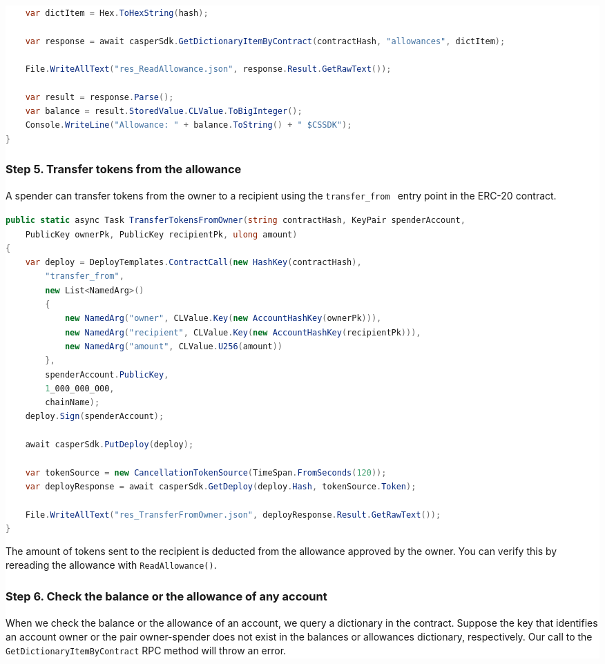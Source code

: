 ```csharp
    var dictItem = Hex.ToHexString(hash);

    var response = await casperSdk.GetDictionaryItemByContract(contractHash, "allowances", dictItem);

    File.WriteAllText("res_ReadAllowance.json", response.Result.GetRawText());

    var result = response.Parse();
    var balance = result.StoredValue.CLValue.ToBigInteger();
    Console.WriteLine("Allowance: " + balance.ToString() + " $CSSDK");
}
```

### Step 5. Transfer tokens from the allowance

A spender can transfer tokens from the owner to a recipient using the `transfer_from ` entry point in the ERC-20 contract.

```csharp
public static async Task TransferTokensFromOwner(string contractHash, KeyPair spenderAccount, 
    PublicKey ownerPk, PublicKey recipientPk, ulong amount)
{
    var deploy = DeployTemplates.ContractCall(new HashKey(contractHash),
        "transfer_from",
        new List<NamedArg>()
        {
            new NamedArg("owner", CLValue.Key(new AccountHashKey(ownerPk))),
            new NamedArg("recipient", CLValue.Key(new AccountHashKey(recipientPk))),
            new NamedArg("amount", CLValue.U256(amount))
        },
        spenderAccount.PublicKey,
        1_000_000_000,
        chainName);
    deploy.Sign(spenderAccount);

    await casperSdk.PutDeploy(deploy);

    var tokenSource = new CancellationTokenSource(TimeSpan.FromSeconds(120));
    var deployResponse = await casperSdk.GetDeploy(deploy.Hash, tokenSource.Token);

    File.WriteAllText("res_TransferFromOwner.json", deployResponse.Result.GetRawText());
}
```

The amount of tokens sent to the recipient is deducted from the allowance approved by the owner. You can verify this 
by rereading the allowance with `ReadAllowance()`.

### Step 6. Check the balance or the allowance of any account

When we check the balance or the allowance of an account, we query a dictionary in the contract. Suppose the key that 
identifies an account owner or the pair owner-spender does not exist in the balances or allowances dictionary, 
respectively. Our call to the `GetDictionaryItemByContract` RPC method will throw an error.
